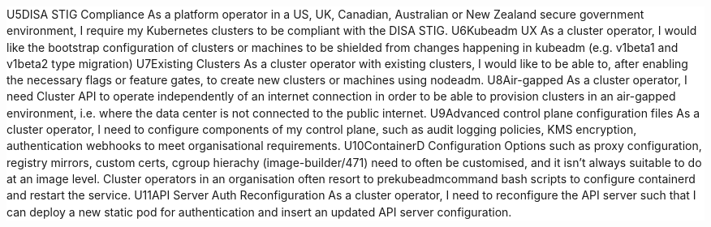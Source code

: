 <tr>
<td>U5</td><td>DISA STIG Compliance</td>
<td>
As a platform operator in a US, UK, Canadian, Australian or New Zealand secure government environment, I require my Kubernetes clusters to be compliant with the DISA STIG.
</td>
</tr>

<tr>
<td>U6</td><td>Kubeadm UX</td>
<td>
As a cluster operator, I would like the bootstrap configuration of clusters or machines to be shielded from changes happening in kubeadm (e.g. v1beta1 and v1beta2 type migration)</td>
</tr>

<tr>
<td>U7</td><td>Existing Clusters</td>
<td>
As a cluster operator with existing clusters, I would like to be able to, after enabling the necessary flags or feature gates, to create new clusters or machines using nodeadm.
</td>
</tr>

<tr>
<td>U8</td><td>Air-gapped</td>
<td>
As a cluster operator, I need Cluster API to operate independently of an internet connection in order to be able to provision clusters in an air-gapped environment, i.e. where the data center is not connected to the public internet.
</td>
</tr>

<tr>
<td>U9</td><td>Advanced control plane configuration files
</td>
<td>
As a cluster operator, I need to configure components of my control plane, such as audit logging policies, KMS encryption, authentication webhooks to meet organisational requirements.
</td>
</tr>

<tr>
<td>U10</td><td>ContainerD Configuration</td>
<td>
Options such as proxy configuration, registry mirrors, custom certs, cgroup hierachy (image-builder/471) need to often be customised, and it isn’t always suitable to do at an image level. Cluster operators in an organisation often resort to prekubeadmcommand bash scripts to configure containerd and restart the service.
</td>
</tr>

<tr>
<td>U11</td><td>API Server Auth Reconfiguration</td>
<td>
As a cluster operator, I need to reconfigure the API server such that I can deploy a new static pod for authentication and insert an updated API server configuration.
</td>
</tr>
